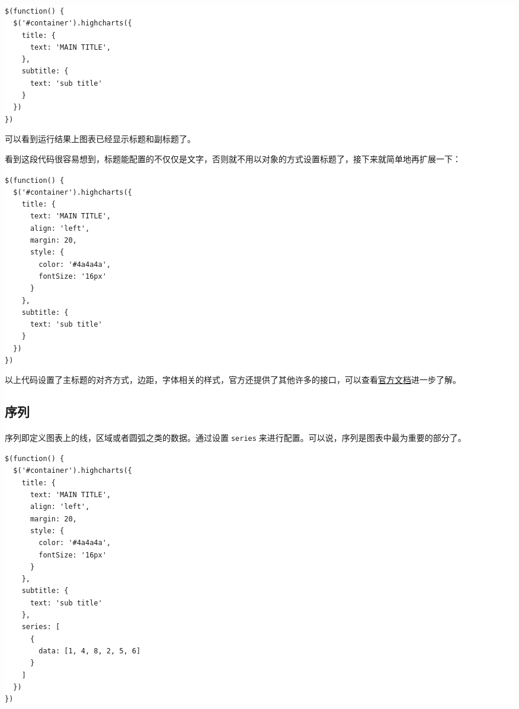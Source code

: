 ```
$(function() {
  $('#container').highcharts({
    title: {
      text: 'MAIN TITLE',
    },
    subtitle: {
      text: 'sub title'
    }
  })
})
```

可以看到运行结果上图表已经显示标题和副标题了。

看到这段代码很容易想到，标题能配置的不仅仅是文字，否则就不用以对象的方式设置标题了，接下来就简单地再扩展一下：

```
$(function() {
  $('#container').highcharts({
    title: {
      text: 'MAIN TITLE',
      align: 'left',
      margin: 20,
      style: {
        color: '#4a4a4a',
        fontSize: '16px'
      }
    },
    subtitle: {
      text: 'sub title'
    }
  })
})
```

以上代码设置了主标题的对齐方式，边距，字体相关的样式，官方还提供了其他许多的接口，可以查看[官方文档](http://api.highcharts.com/highcharts)进一步了解。

## 序列

序列即定义图表上的线，区域或者圆弧之类的数据。通过设置 `series` 来进行配置。可以说，序列是图表中最为重要的部分了。

```
$(function() {
  $('#container').highcharts({
    title: {
      text: 'MAIN TITLE',
      align: 'left',
      margin: 20,
      style: {
        color: '#4a4a4a',
        fontSize: '16px'
      }
    },
    subtitle: {
      text: 'sub title'
    },
    series: [
      {
        data: [1, 4, 8, 2, 5, 6]
      }
    ]
  })
})
```
